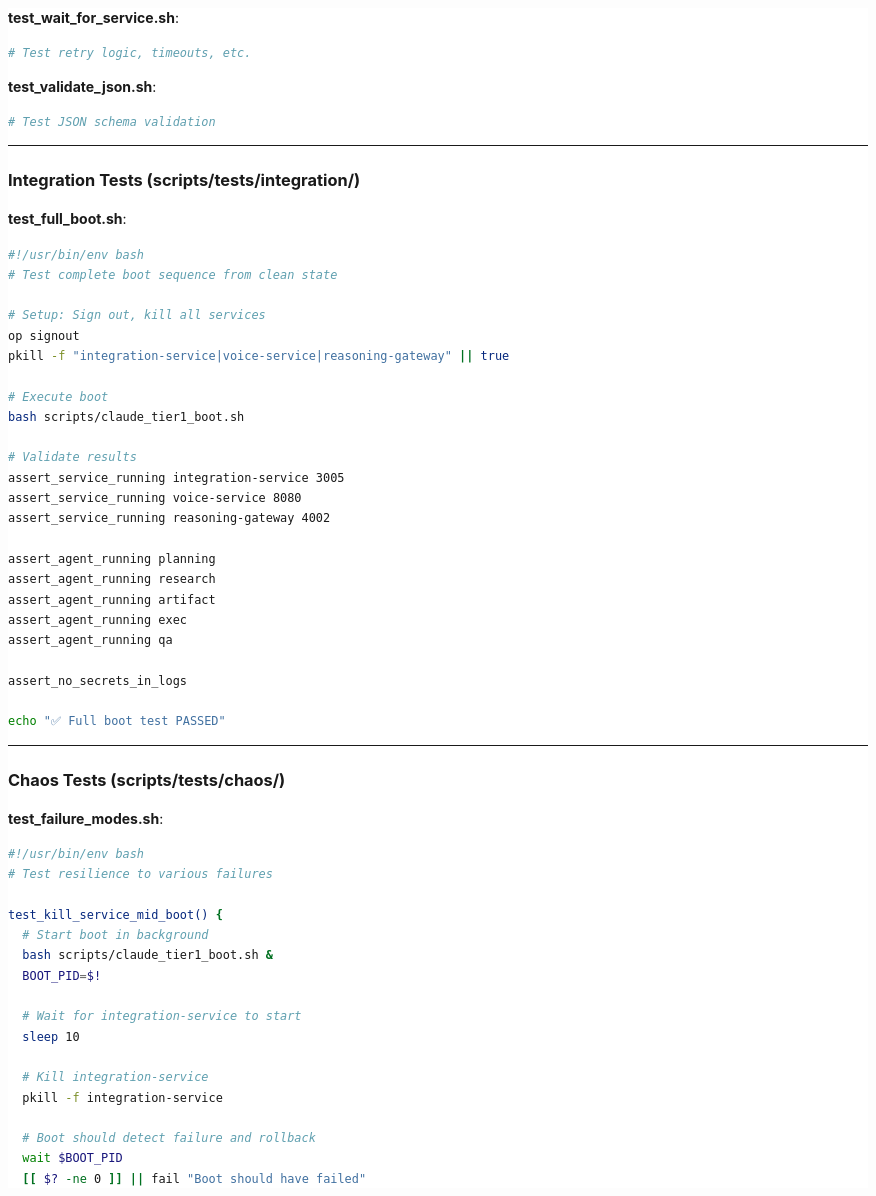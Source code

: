 **test_wait_for_service.sh**:
```bash
# Test retry logic, timeouts, etc.
```

**test_validate_json.sh**:
```bash
# Test JSON schema validation
```

---

### Integration Tests (scripts/tests/integration/)

**test_full_boot.sh**:
```bash
#!/usr/bin/env bash
# Test complete boot sequence from clean state

# Setup: Sign out, kill all services
op signout
pkill -f "integration-service|voice-service|reasoning-gateway" || true

# Execute boot
bash scripts/claude_tier1_boot.sh

# Validate results
assert_service_running integration-service 3005
assert_service_running voice-service 8080
assert_service_running reasoning-gateway 4002

assert_agent_running planning
assert_agent_running research
assert_agent_running artifact
assert_agent_running exec
assert_agent_running qa

assert_no_secrets_in_logs

echo "✅ Full boot test PASSED"
```

---

### Chaos Tests (scripts/tests/chaos/)

**test_failure_modes.sh**:
```bash
#!/usr/bin/env bash
# Test resilience to various failures

test_kill_service_mid_boot() {
  # Start boot in background
  bash scripts/claude_tier1_boot.sh &
  BOOT_PID=$!

  # Wait for integration-service to start
  sleep 10

  # Kill integration-service
  pkill -f integration-service

  # Boot should detect failure and rollback
  wait $BOOT_PID
  [[ $? -ne 0 ]] || fail "Boot should have failed"

```